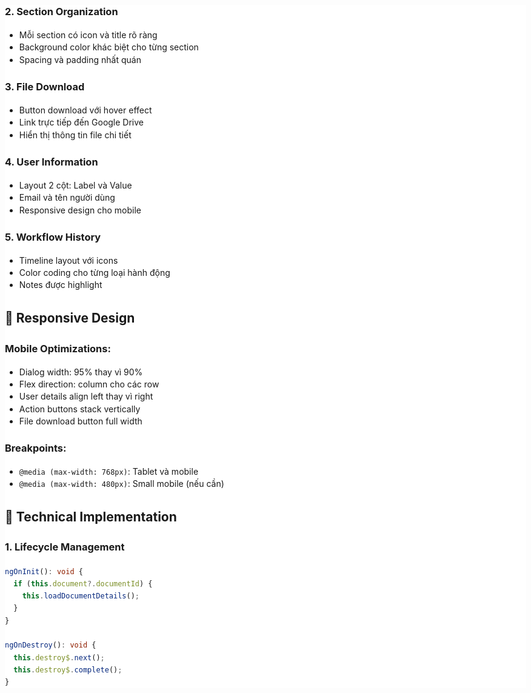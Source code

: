 ### 2. Section Organization
- Mỗi section có icon và title rõ ràng
- Background color khác biệt cho từng section
- Spacing và padding nhất quán

### 3. File Download
- Button download với hover effect
- Link trực tiếp đến Google Drive
- Hiển thị thông tin file chi tiết

### 4. User Information
- Layout 2 cột: Label và Value
- Email và tên người dùng
- Responsive design cho mobile

### 5. Workflow History
- Timeline layout với icons
- Color coding cho từng loại hành động
- Notes được highlight

## 📱 Responsive Design

### Mobile Optimizations:
- Dialog width: 95% thay vì 90%
- Flex direction: column cho các row
- User details align left thay vì right
- Action buttons stack vertically
- File download button full width

### Breakpoints:
- `@media (max-width: 768px)`: Tablet và mobile
- `@media (max-width: 480px)`: Small mobile (nếu cần)

## 🔧 Technical Implementation

### 1. Lifecycle Management
```typescript
ngOnInit(): void {
  if (this.document?.documentId) {
    this.loadDocumentDetails();
  }
}

ngOnDestroy(): void {
  this.destroy$.next();
  this.destroy$.complete();
}
```
